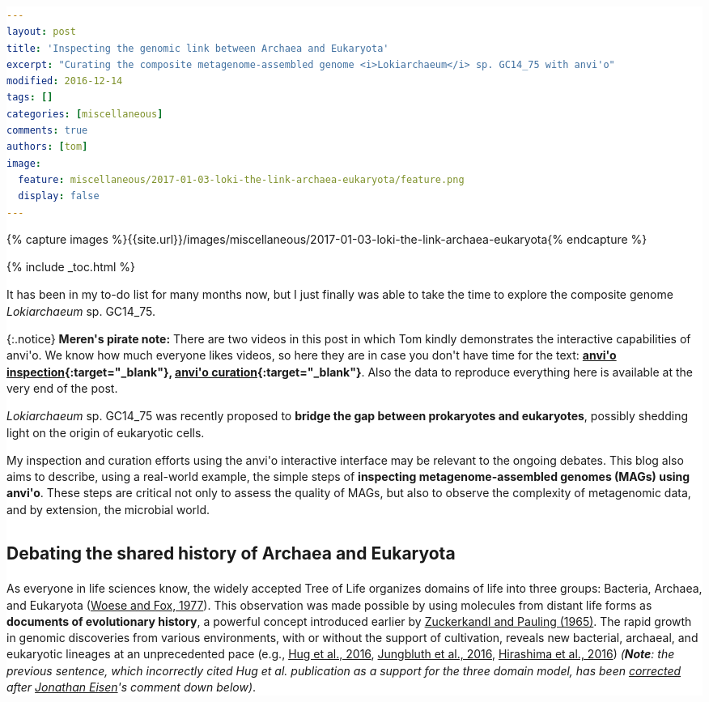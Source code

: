 ```yaml
---
layout: post
title: 'Inspecting the genomic link between Archaea and Eukaryota'
excerpt: "Curating the composite metagenome-assembled genome <i>Lokiarchaeum</i> sp. GC14_75 with anvi'o"
modified: 2016-12-14
tags: []
categories: [miscellaneous]
comments: true
authors: [tom]
image:
  feature: miscellaneous/2017-01-03-loki-the-link-archaea-eukaryota/feature.png
  display: false
---
```


{% capture images %}{{site.url}}/images/miscellaneous/2017-01-03-loki-the-link-archaea-eukaryota{% endcapture %}

{% include _toc.html %}

It has been in my to-do list for many months now, but I just finally was able to take the time to explore the composite genome *Lokiarchaeum* sp. GC14_75.

{:.notice}
**Meren's pirate note:** There are two videos in this post in which Tom kindly demonstrates the interactive capabilities of anvi'o. We know how much everyone likes videos, so here they are in case you don't have time for the text: **[anvi'o inspection](https://youtu.be/fuggwaagLng){:target="_blank"}, [anvi'o curation](https://youtu.be/vXPKP5vKiBM){:target="_blank"}**. Also the data to reproduce everything here is available at the very end of the post.

*Lokiarchaeum* sp. GC14_75 was recently proposed to **bridge the gap between prokaryotes and eukaryotes**, possibly shedding light on the origin of eukaryotic cells.

My inspection and curation efforts using the anvi'o interactive interface may be relevant to the ongoing debates. This blog also aims to describe, using a real-world example, the simple steps of **inspecting metagenome-assembled genomes (MAGs) using anvi'o**. These steps are critical not only to assess the quality of MAGs, but also to observe the complexity of metagenomic data, and by extension, the microbial world.

## Debating the shared history of Archaea and Eukaryota

As everyone in life sciences know, the widely accepted Tree of Life organizes domains of life into three groups: Bacteria, Archaea, and Eukaryota ([Woese and Fox, 1977](http://www.pnas.org/content/74/11/5088.full)). This observation was made possible by using molecules from distant life forms as **documents of evolutionary history**, a powerful concept introduced earlier by [Zuckerkandl and Pauling (1965)](http://www.evolution.unibas.ch/teaching/molec_evol/doc/Zuckerkandl_Pauling_1965_s.pdf). The rapid growth in genomic discoveries from various environments, with or without the support of cultivation, reveals new bacterial, archaeal, and eukaryotic lineages at an unprecedented pace (e.g., [Hug et al., 2016](http://www.nature.com/articles/nmicrobiol201648), [Jungbluth et al., 2016](https://peerj.com/preprints/2613/), [Hirashima et al., 2016](http://genomea.asm.org/content/4/5/e01070-16.short)) _(**Note**: the previous sentence, which incorrectly cited Hug et al. publication as a support for the three domain model, has been [corrected](https://github.com/merenlab/web/commit/c89761565a4a9fb1407c67892121321f7491b4fc) after [Jonathan Eisen](https://twitter.com/phylogenomics)'s comment down below)_.
